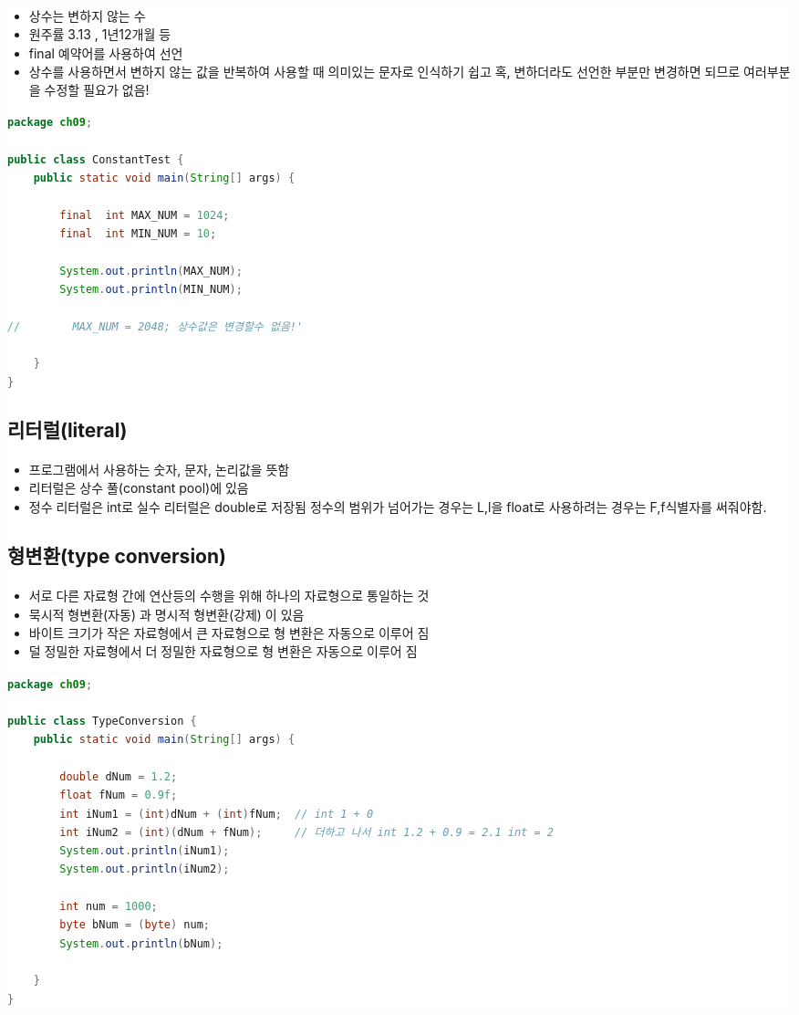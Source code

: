 - 상수는 변하지 않는 수
- 원주률 3.13 , 1년12개월 등
- final 예약어를 사용하여 선언
- 상수를 사용하면서 변하지 않는 값을 반복하여 사용할 때 의미있는 문자로 인식하기 쉽고 혹, 변하더라도 선언한 부분만 변경하면 되므로 여러부분을 수정할 필요가 없음!

```Java
package ch09;

public class ConstantTest {
    public static void main(String[] args) {

        final  int MAX_NUM = 1024;
        final  int MIN_NUM = 10;

        System.out.println(MAX_NUM);
        System.out.println(MIN_NUM);
        
//        MAX_NUM = 2048; 상수값은 변경할수 없음!'
        
    }
}
```

## 리터럴(literal)

- 프로그램에서 사용하는 숫자, 문자, 논리값을 뜻함
- 리터럴은 상수 풀(constant pool)에 있음
- 정수 리터럴은 int로 실수 리터럴은 double로 저장됨 정수의 범위가 넘어가는 경우는 L,l을 float로 사용하려는 경우는 F,f식별자를 써줘야함.

## 형변환(type conversion)

- 서로 다른 자료형 간에 연산등의 수행을 위해 하나의 자료형으로 통일하는 것
- 묵시적 형변환(자동) 과 명시적 형변환(강제) 이 있음
- 바이트 크기가 작은 자료형에서 큰 자료형으로 형 변환은 자동으로 이루어 짐
- 덜 정밀한 자료형에서 더 정밀한 자료형으로 형 변환은 자동으로 이루어 짐

```Java
package ch09;

public class TypeConversion {
    public static void main(String[] args) {

        double dNum = 1.2;
        float fNum = 0.9f;
        int iNum1 = (int)dNum + (int)fNum;  // int 1 + 0
        int iNum2 = (int)(dNum + fNum);     // 더하고 나서 int 1.2 + 0.9 = 2.1 int = 2
        System.out.println(iNum1);
        System.out.println(iNum2);

        int num = 1000;
        byte bNum = (byte) num;
        System.out.println(bNum);
        
    }
}
```
